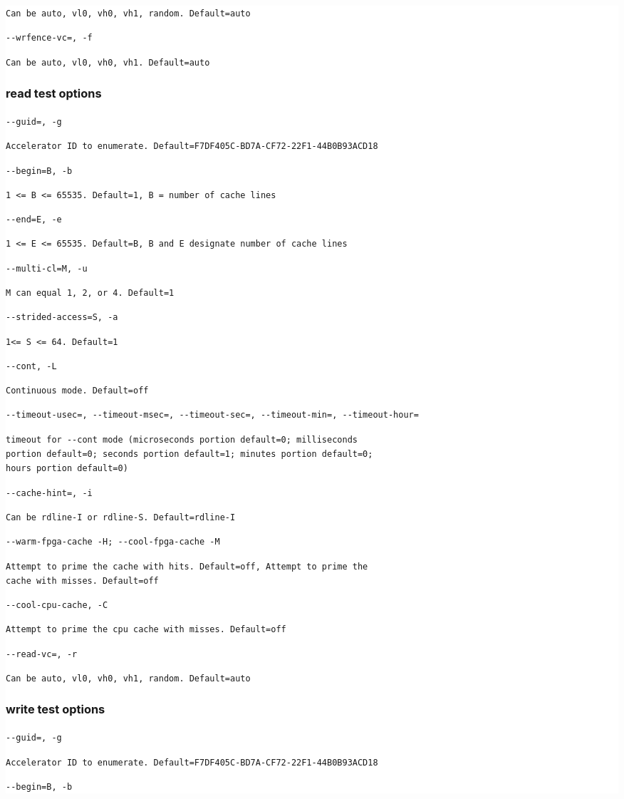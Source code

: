     Can be auto, vl0, vh0, vh1, random. Default=auto 

`--wrfence-vc=, -f`

    Can be auto, vl0, vh0, vh1. Default=auto 


### **read** test options ###
`--guid=, -g`

    Accelerator ID to enumerate. Default=F7DF405C-BD7A-CF72-22F1-44B0B93ACD18 

`--begin=B, -b`

    1 <= B <= 65535. Default=1, B = number of cache lines 

`--end=E, -e`

    1 <= E <= 65535. Default=B, B and E designate number of cache lines 

`--multi-cl=M, -u`

    M can equal 1, 2, or 4. Default=1 

`--strided-access=S, -a`

    1<= S <= 64. Default=1 

`--cont, -L`

    Continuous mode. Default=off 

`--timeout-usec=, --timeout-msec=, --timeout-sec=, --timeout-min=, --timeout-hour=`

    timeout for --cont mode (microseconds portion default=0; milliseconds 
    portion default=0; seconds portion default=1; minutes portion default=0;
    hours portion default=0)

`--cache-hint=, -i`

    Can be rdline-I or rdline-S. Default=rdline-I 

`--warm-fpga-cache -H; --cool-fpga-cache -M`

    Attempt to prime the cache with hits. Default=off, Attempt to prime the 
    cache with misses. Default=off 

`--cool-cpu-cache, -C`

    Attempt to prime the cpu cache with misses. Default=off 

`--read-vc=, -r`

    Can be auto, vl0, vh0, vh1, random. Default=auto 


### **write** test options ###
`--guid=, -g`

    Accelerator ID to enumerate. Default=F7DF405C-BD7A-CF72-22F1-44B0B93ACD18 

`--begin=B, -b`
